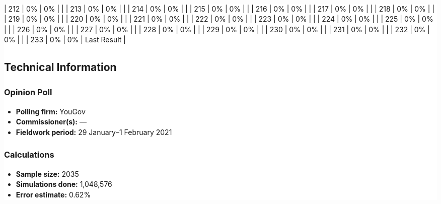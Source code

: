 | 212 | 0% | 0% |  |
| 213 | 0% | 0% |  |
| 214 | 0% | 0% |  |
| 215 | 0% | 0% |  |
| 216 | 0% | 0% |  |
| 217 | 0% | 0% |  |
| 218 | 0% | 0% |  |
| 219 | 0% | 0% |  |
| 220 | 0% | 0% |  |
| 221 | 0% | 0% |  |
| 222 | 0% | 0% |  |
| 223 | 0% | 0% |  |
| 224 | 0% | 0% |  |
| 225 | 0% | 0% |  |
| 226 | 0% | 0% |  |
| 227 | 0% | 0% |  |
| 228 | 0% | 0% |  |
| 229 | 0% | 0% |  |
| 230 | 0% | 0% |  |
| 231 | 0% | 0% |  |
| 232 | 0% | 0% |  |
| 233 | 0% | 0% | Last Result |


## Technical Information

### Opinion Poll

+ **Polling firm:** YouGov
+ **Commissioner(s):** —
+ **Fieldwork period:** 29 January–1 February 2021

### Calculations

+ **Sample size:** 2035
+ **Simulations done:** 1,048,576
+ **Error estimate:** 0.62%


